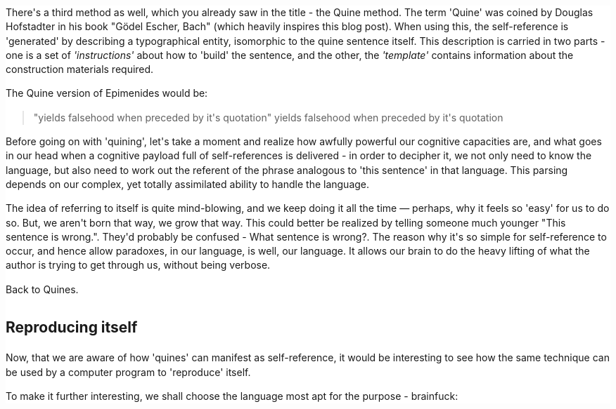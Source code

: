 There's a third method as well, which you already saw in the title - the Quine
method. The term 'Quine' was coined by Douglas Hofstadter in his book "Gödel
Escher, Bach" (which heavily inspires this blog post). When using this, the
self-reference is 'generated' by describing a typographical entity, isomorphic
to the quine sentence itself. This description is carried in two parts - one is
a set of _'instructions'_ about how to 'build' the sentence, and the other, the
_'template'_ contains information about the construction materials required.

The Quine version of Epimenides would be:

> "yields falsehood when preceded by it's quotation" yields falsehood when preceded by it's quotation

Before going on with 'quining', let's take a moment and realize how awfully
powerful our cognitive capacities are, and what goes in our head when a
cognitive payload full of self-references is delivered - in order to decipher
it, we not only need to know the language, but also need to work out the
referent of the phrase analogous to 'this sentence' in that language. This
parsing depends on our complex, yet totally assimilated ability to handle the
language.

The idea of referring to itself is quite mind-blowing, and we keep doing it all
the time &mdash; perhaps, why it feels so 'easy' for us to do so. But, we aren't born
that way, we grow that way. This could better be realized by telling someone
much younger "This sentence is wrong.". They'd probably be confused - What
sentence is wrong?. The reason why it's so simple for self-reference to occur,
and hence allow paradoxes, in our language, is well, our language. It allows
our brain to do the heavy lifting of what the author is trying to get through
us, without being verbose.

Back to Quines.

## Reproducing itself

Now, that we are aware of how 'quines' can manifest as self-reference, it would
be interesting to see how the same technique can be used by a computer program
to 'reproduce' itself.

To make it further interesting, we shall choose the language most apt for the
purpose - brainfuck:

```
```
